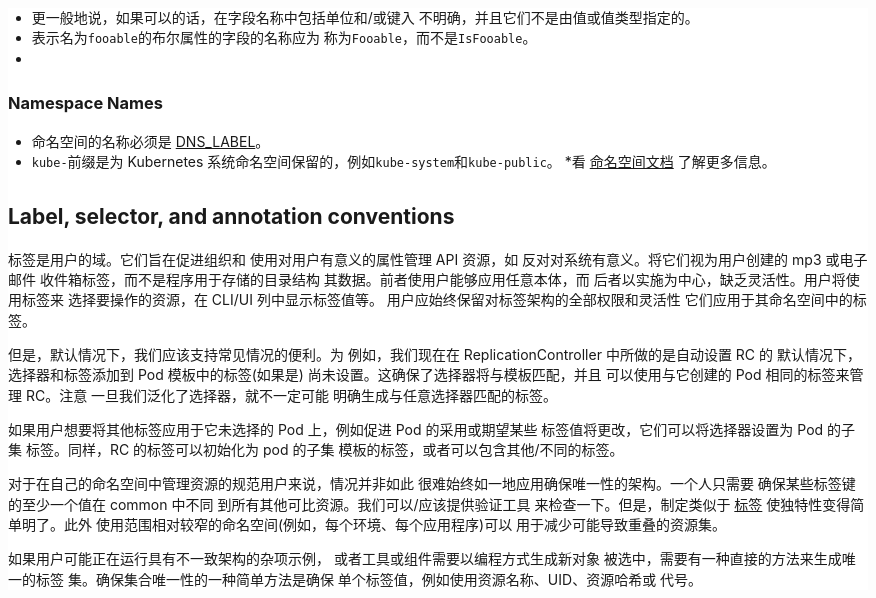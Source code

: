 * 更一般地说，如果可以的话，在字段名称中包括单位和/或键入
  不明确，并且它们不是由值或值类型指定的。
* 表示名为`fooable`的布尔属性的字段的名称应为
  称为`Fooable`，而不是`IsFooable`。
* 
### Namespace Names
* 命名空间的名称必须是
  [DNS_LABEL](https://git.k8s.io/design-proposals-archive/architecture/identifiers.md)。
* `kube-`前缀是为 Kubernetes 系统命名空间保留的，例如`kube-system`和`kube-public`。
*看
  [命名空间文档](https://kubernetes.io/docs/concepts/overview/working-with-objects/namespaces/)
  了解更多信息。

## Label, selector, and annotation conventions

标签是用户的域。它们旨在促进组织和
使用对用户有意义的属性管理 API 资源，如
反对对系统有意义。将它们视为用户创建的 mp3 或电子邮件
收件箱标签，而不是程序用于存储的目录结构
其数据。前者使用户能够应用任意本体，而
后者以实施为中心，缺乏灵活性。用户将使用标签来
选择要操作的资源，在 CLI/UI 列中显示标签值等。
用户应始终保留对标签架构的全部权限和灵活性
它们应用于其命名空间中的标签。

但是，默认情况下，我们应该支持常见情况的便利。为
例如，我们现在在 ReplicationController 中所做的是自动设置 RC 的
默认情况下，选择器和标签添加到 Pod 模板中的标签(如果是)
尚未设置。这确保了选择器将与模板匹配，并且
可以使用与它创建的 Pod 相同的标签来管理 RC。注意
一旦我们泛化了选择器，就不一定可能
明确生成与任意选择器匹配的标签。

如果用户想要将其他标签应用于它未选择的 Pod
上，例如促进 Pod 的采用或期望某些
标签值将更改，它们可以将选择器设置为 Pod 的子集
标签。同样，RC 的标签可以初始化为 pod 的子集
模板的标签，或者可以包含其他/不同的标签。

对于在自己的命名空间中管理资源的规范用户来说，情况并非如此
很难始终如一地应用确保唯一性的架构。一个人只需要
确保某些标签键的至少一个值在 common 中不同
到所有其他可比资源。我们可以/应该提供验证工具
来检查一下。但是，制定类似于
[标签](https://kubernetes.io/docs/concepts/overview/working-with-objects/labels/) 使独特性变得简单明了。此外
使用范围相对较窄的命名空间(例如，每个环境、每个应用程序)可以
用于减少可能导致重叠的资源集。

如果用户可能正在运行具有不一致架构的杂项示例，
或者工具或组件需要以编程方式生成新对象
被选中，需要有一种直接的方法来生成唯一的标签
集。确保集合唯一性的一种简单方法是确保
单个标签值，例如使用资源名称、UID、资源哈希或
代号。
